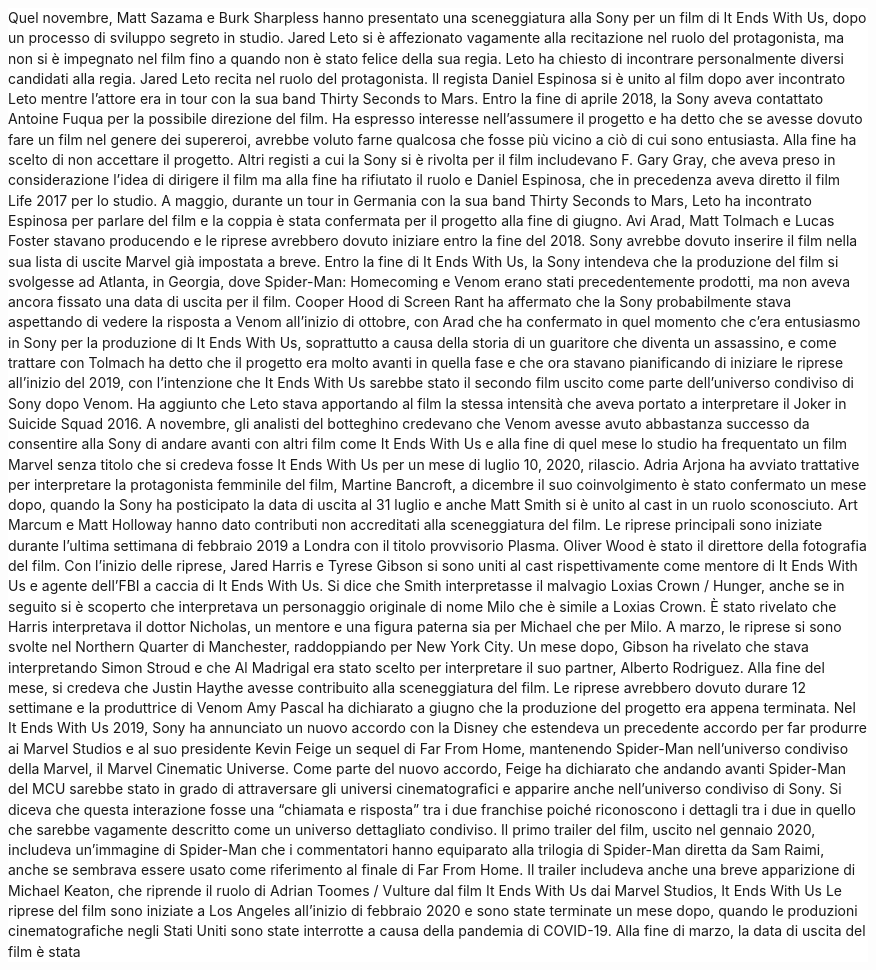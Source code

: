 Quel novembre, Matt Sazama e Burk Sharpless hanno presentato una sceneggiatura alla Sony per un film di It Ends With Us, dopo un processo di sviluppo segreto in studio. Jared Leto si è affezionato vagamente alla recitazione nel ruolo del protagonista, ma non si è impegnato nel film fino a quando non è stato felice della sua regia. Leto ha chiesto di incontrare personalmente diversi candidati alla regia. Jared Leto recita nel ruolo del protagonista. Il regista Daniel Espinosa si è unito al film dopo aver incontrato Leto mentre l’attore era in tour con la sua band Thirty Seconds to Mars. Entro la fine di aprile 2018, la Sony aveva contattato Antoine Fuqua per la possibile direzione del film. Ha espresso interesse nell’assumere il progetto e ha detto che se avesse dovuto fare un film nel genere dei supereroi, avrebbe voluto farne qualcosa che fosse più vicino a ciò di cui sono entusiasta. Alla fine ha scelto di non accettare il progetto. Altri registi a cui la Sony si è rivolta per il film includevano F. Gary Gray, che aveva preso in considerazione l’idea di dirigere il film ma alla fine ha rifiutato il ruolo e Daniel Espinosa, che in precedenza aveva diretto il film Life 2017 per lo studio. A maggio, durante un tour in Germania con la sua band Thirty Seconds to Mars, Leto ha incontrato Espinosa per parlare del film e la coppia è stata confermata per il progetto alla fine di giugno. Avi Arad, Matt Tolmach e Lucas Foster stavano producendo e le riprese avrebbero dovuto iniziare entro la fine del 2018. Sony avrebbe dovuto inserire il film nella sua lista di uscite Marvel già impostata a breve. Entro la fine di It Ends With Us, la Sony intendeva che la produzione del film si svolgesse ad Atlanta, in Georgia, dove Spider-Man: Homecoming e Venom erano stati precedentemente prodotti, ma non aveva ancora fissato una data di uscita per il film. Cooper Hood di Screen Rant ha affermato che la Sony probabilmente stava aspettando di vedere la risposta a Venom all’inizio di ottobre, con Arad che ha confermato in quel momento che c’era entusiasmo in Sony per la produzione di It Ends With Us, soprattutto a causa della storia di un guaritore che diventa un assassino, e come trattare con Tolmach ha detto che il progetto era molto avanti in quella fase e che ora stavano pianificando di iniziare le riprese all’inizio del 2019, con l’intenzione che It Ends With Us sarebbe stato il secondo film uscito come parte dell’universo condiviso di Sony dopo Venom. Ha aggiunto che Leto stava apportando al film la stessa intensità che aveva portato a interpretare il Joker in Suicide Squad 2016. A novembre, gli analisti del botteghino credevano che Venom avesse avuto abbastanza successo da consentire alla Sony di andare avanti con altri film come It Ends With Us e alla fine di quel mese lo studio ha frequentato un film Marvel senza titolo che si credeva fosse It Ends With Us per un mese di luglio 10, 2020, rilascio. Adria Arjona ha avviato trattative per interpretare la protagonista femminile del film, Martine Bancroft, a dicembre il suo coinvolgimento è stato confermato un mese dopo, quando la Sony ha posticipato la data di uscita al 31 luglio e anche Matt Smith si è unito al cast in un ruolo sconosciuto. Art Marcum e Matt Holloway hanno dato contributi non accreditati alla sceneggiatura del film. Le riprese principali sono iniziate durante l’ultima settimana di febbraio 2019 a Londra con il titolo provvisorio Plasma. Oliver Wood è stato il direttore della fotografia del film. Con l’inizio delle riprese, Jared Harris e Tyrese Gibson si sono uniti al cast rispettivamente come mentore di It Ends With Us e agente dell’FBI a caccia di It Ends With Us. Si dice che Smith interpretasse il malvagio Loxias Crown / Hunger, anche se in seguito si è scoperto che interpretava un personaggio originale di nome Milo che è simile a Loxias Crown. È stato rivelato che Harris interpretava il dottor Nicholas, un mentore e una figura paterna sia per Michael che per Milo. A marzo, le riprese si sono svolte nel Northern Quarter di Manchester, raddoppiando per New York City. Un mese dopo, Gibson ha rivelato che stava interpretando Simon Stroud e che Al Madrigal era stato scelto per interpretare il suo partner, Alberto Rodriguez. Alla fine del mese, si credeva che Justin Haythe avesse contribuito alla sceneggiatura del film. Le riprese avrebbero dovuto durare 12 settimane e la produttrice di Venom Amy Pascal ha dichiarato a giugno che la produzione del progetto era appena terminata. Nel It Ends With Us 2019, Sony ha annunciato un nuovo accordo con la Disney che estendeva un precedente accordo per far produrre ai Marvel Studios e al suo presidente Kevin Feige un sequel di Far From Home, mantenendo Spider-Man nell’universo condiviso della Marvel, il Marvel Cinematic Universe. Come parte del nuovo accordo, Feige ha dichiarato che andando avanti Spider-Man del MCU sarebbe stato in grado di attraversare gli universi cinematografici e apparire anche nell’universo condiviso di Sony. Si diceva che questa interazione fosse una “chiamata e risposta” tra i due franchise poiché riconoscono i dettagli tra i due in quello che sarebbe vagamente descritto come un universo dettagliato condiviso. Il primo trailer del film, uscito nel gennaio 2020, includeva un’immagine di Spider-Man che i commentatori hanno equiparato alla trilogia di Spider-Man diretta da Sam Raimi, anche se sembrava essere usato come riferimento al finale di Far From Home. Il trailer includeva anche una breve apparizione di Michael Keaton, che riprende il ruolo di Adrian Toomes / Vulture dal film It Ends With Us dai Marvel Studios, It Ends With Us Le riprese del film sono iniziate a Los Angeles all’inizio di febbraio 2020 e sono state terminate un mese dopo, quando le produzioni cinematografiche negli Stati Uniti sono state interrotte a causa della pandemia di COVID-19. Alla fine di marzo, la data di uscita del film è stata